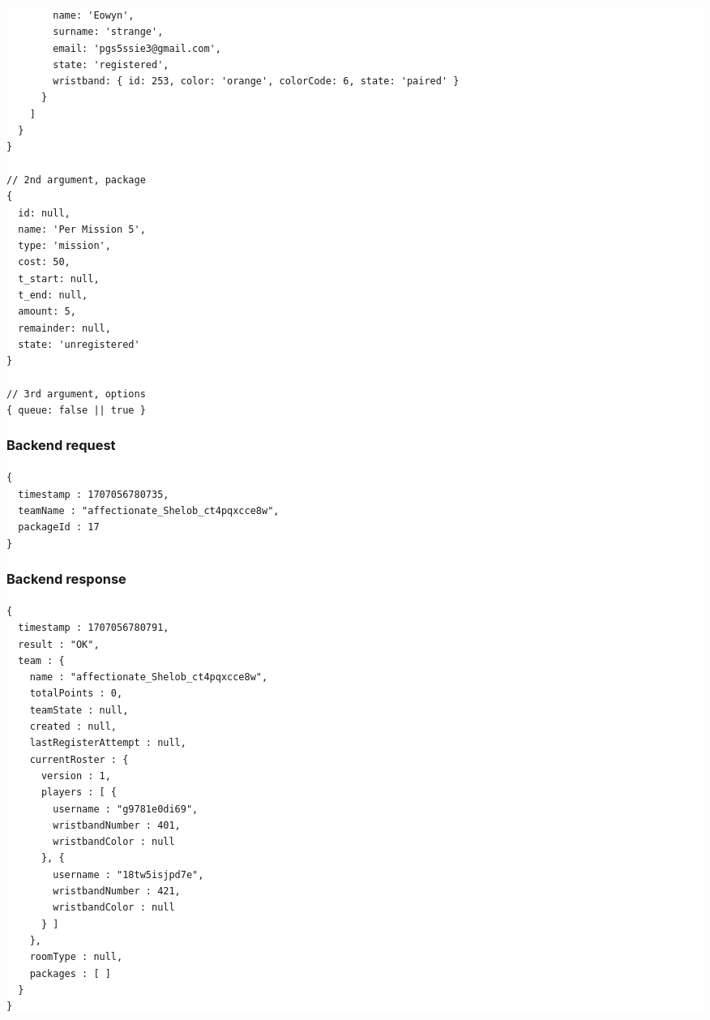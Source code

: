             name: 'Eowyn',
            surname: 'strange',
            email: 'pgs5ssie3@gmail.com',
            state: 'registered',
            wristband: { id: 253, color: 'orange', colorCode: 6, state: 'paired' }
          }
        ]
      }
    }
    
    // 2nd argument, package
    {
      id: null,
      name: 'Per Mission 5',
      type: 'mission',
      cost: 50,
      t_start: null,
      t_end: null,
      amount: 5,
      remainder: null,
      state: 'unregistered'
    }
    
    // 3rd argument, options
    { queue: false || true }


<a id="org9ddf09c"></a>

### Backend request

    {
      timestamp : 1707056780735,
      teamName : "affectionate_Shelob_ct4pqxcce8w",
      packageId : 17
    }


<a id="orgc117d2b"></a>

### Backend response

    {
      timestamp : 1707056780791,
      result : "OK",
      team : {
        name : "affectionate_Shelob_ct4pqxcce8w",
        totalPoints : 0,
        teamState : null,
        created : null,
        lastRegisterAttempt : null,
        currentRoster : {
          version : 1,
          players : [ {
            username : "g9781e0di69",
            wristbandNumber : 401,
            wristbandColor : null
          }, {
            username : "18tw5isjpd7e",
            wristbandNumber : 421,
            wristbandColor : null
          } ]
        },
        roomType : null,
        packages : [ ]
      }
    }
